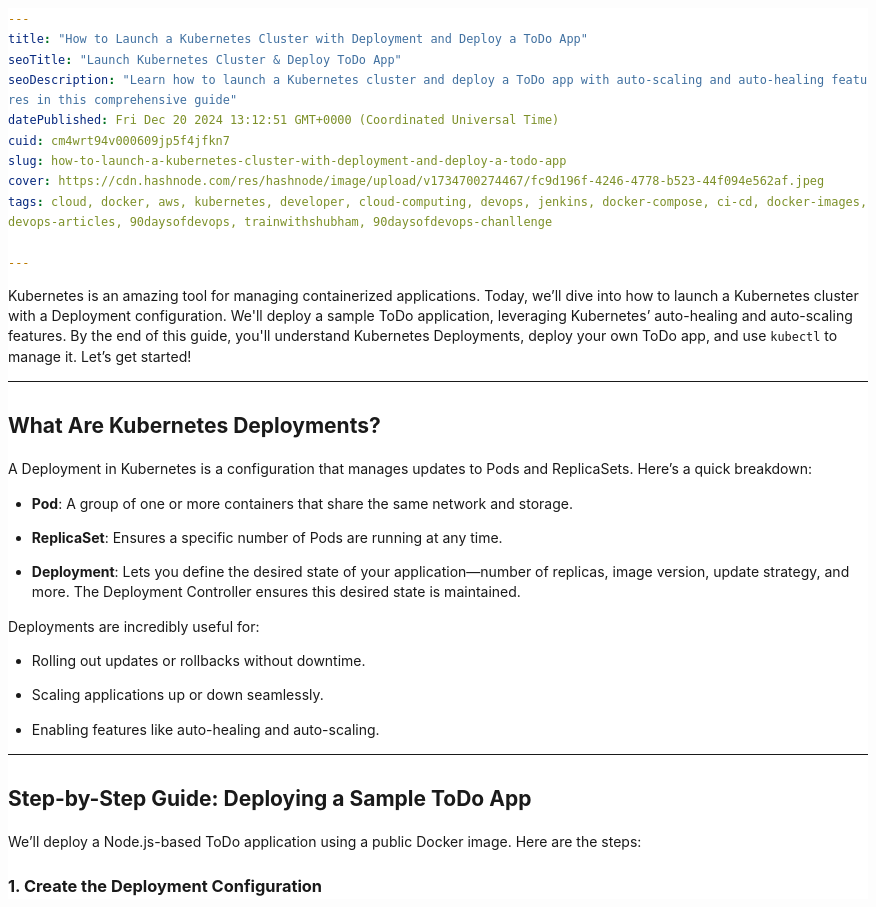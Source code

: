 ```yaml
---
title: "How to Launch a Kubernetes Cluster with Deployment and Deploy a ToDo App"
seoTitle: "Launch Kubernetes Cluster & Deploy ToDo App"
seoDescription: "Learn how to launch a Kubernetes cluster and deploy a ToDo app with auto-scaling and auto-healing features in this comprehensive guide"
datePublished: Fri Dec 20 2024 13:12:51 GMT+0000 (Coordinated Universal Time)
cuid: cm4wrt94v000609jp5f4jfkn7
slug: how-to-launch-a-kubernetes-cluster-with-deployment-and-deploy-a-todo-app
cover: https://cdn.hashnode.com/res/hashnode/image/upload/v1734700274467/fc9d196f-4246-4778-b523-44f094e562af.jpeg
tags: cloud, docker, aws, kubernetes, developer, cloud-computing, devops, jenkins, docker-compose, ci-cd, docker-images, devops-articles, 90daysofdevops, trainwithshubham, 90daysofdevops-chanllenge

---
```


Kubernetes is an amazing tool for managing containerized applications. Today, we’ll dive into how to launch a Kubernetes cluster with a Deployment configuration. We'll deploy a sample ToDo application, leveraging Kubernetes’ auto-healing and auto-scaling features. By the end of this guide, you'll understand Kubernetes Deployments, deploy your own ToDo app, and use `kubectl` to manage it. Let’s get started!

---

## What Are Kubernetes Deployments?

A Deployment in Kubernetes is a configuration that manages updates to Pods and ReplicaSets. Here’s a quick breakdown:

* **Pod**: A group of one or more containers that share the same network and storage.
    
* **ReplicaSet**: Ensures a specific number of Pods are running at any time.
    
* **Deployment**: Lets you define the desired state of your application—number of replicas, image version, update strategy, and more. The Deployment Controller ensures this desired state is maintained.
    

Deployments are incredibly useful for:

* Rolling out updates or rollbacks without downtime.
    
* Scaling applications up or down seamlessly.
    
* Enabling features like auto-healing and auto-scaling.
    

---

## Step-by-Step Guide: Deploying a Sample ToDo App

We’ll deploy a Node.js-based ToDo application using a public Docker image. Here are the steps:

### 1\. Create the Deployment Configuration
